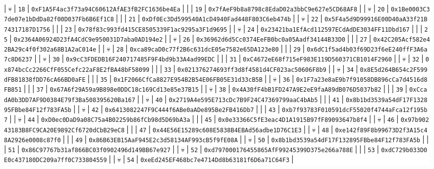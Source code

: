 | 💀 | `18` | `0xF1A5F4ac3f73a94C60612AfAE3fB2FC1636be4Ea` |
|  | `19` | `0x7fAeF9b8a8798c8EdaD02a3bbC9e627e5CD68AF8` |
| 💀 | `20` | `0x1Be0003C37de07e1bDdDa82f00D037Fb6B6Ef1C8` |
|  | `21` | `0xDf0Ec3Dd599540A1cD4940Fad448F803C6eb474b` |
| 💀 | `22` | `0x5F4a5d9D99916E00D40aA33f21B74317187D1756` |
|  | `23` | `0x78f83c993fd415CE8505339F1ac9295a3F1d9695` |
| 💀 | `24` | `0x23421ba1EfAcd112597ECdAdDE3034FF11Dbd167` |
|  | `25` | `0x2364A06924D23fA4CdC9e950031D7aba0AD194e2` |
| 💀 | `26` | `0x36962d6d5Cc0374EeFB0bc0a05Aadf34144B33D0` |
|  | `27` | `0x42C205Acf582e42BA29c4f0f302a68B1A2aC014e` |
| 💀 | `28` | `0xca89caD0c77f2B6c631dcE05e7582e65DA123e80` |
|  | `29` | `0x6dC1f5ad4b03f69D23f6eE240ffF3A6a7c8D6237` |
| 💀 | `30` | `0x9cC3FDEDB16F240717485F9F4bd9b33A4ad99EDC` |
|  | `31` | `0xC4672eE68f715eF983E119D560371CB1014F2960` |
| 💀 | `32` | `0x874bcCc2266CfF055Cefc22aF8E2fBA48bF58099` |
|  | `33` | `0x021376274693ff3d8f4581d4CF023ac50606F8b9` |
| 💀 | `34` | `0x8E5d264B654c2F599dFB81838fDD76cA66BD0aFE` |
|  | `35` | `0x1F2066CfCa8827E954B2B54E06FB05E31d33cB5B` |
| 💀 | `36` | `0x1F7a23e8aE9b7f91058DB896cCa7d4516d8FB851` |
|  | `37` | `0x67A6f29A59a9B898e0DDC18c169Cd13e85e37B15` |
| 💀 | `38` | `0x4A30fF4bB1FD247A9E2eE9faA89dB076D5037b82` |
|  | `39` | `0xCcadA0b3DD7AF9D0384E79f3Ba508395620Ba167` |
| 💀 | `40` | `0x2719A4e595E713cDc7B9F24C47369799aaC4bAb5` |
|  | `41` | `0x8b1bd3539a54dF17F132895FBbe84F12f783FA5b` |
| 💀 | `42` | `0x6413082247F9C444f6ABe0aADe895Be2FB416Db7` |
|  | `43` | `0xb7f93783F010591dcF55020f4744aFca12f195b7` |
| 💀 | `44` | `0xD0ec0DaD9a08C75a4B02259b86fCb98d5D69bA3a` |
|  | `45` | `0x0e33366C5fE3eac4D1A1915B97fF89093647b8f4` |
| 💀 | `46` | `0x97b90243183B8FC9CA20E9892Cf6720dCbB29eC8` |
|  | `47` | `0x44E56E15289c608E5838B4EBAd56adbe1D76C1E3` |
| 💀 | `48` | `0xe142f89F8b99673D2f3A15c48A2926e0008c87f0` |
|  | `49` | `0x86B63EB15AaF945E2c3d58134AF993cB5f9fE08A` |
| 💀 | `50` | `0x8b1bd3539a54dF17F132895FBbe84F12f783FA5b` |
|  | `51` | `0x86C97767b31af866BC03f0902496d149BB67e927` |
| 💀 | `52` | `0xd797000176455865AfF99245399D375e266a788E` |
|  | `53` | `0xdC729b033D0E0c437180DC209a7ff0C733804559` |
| 💀 | `54` | `0xeEd245EF468bc7e4714Dd8b63181f6D6a71C64F3` |